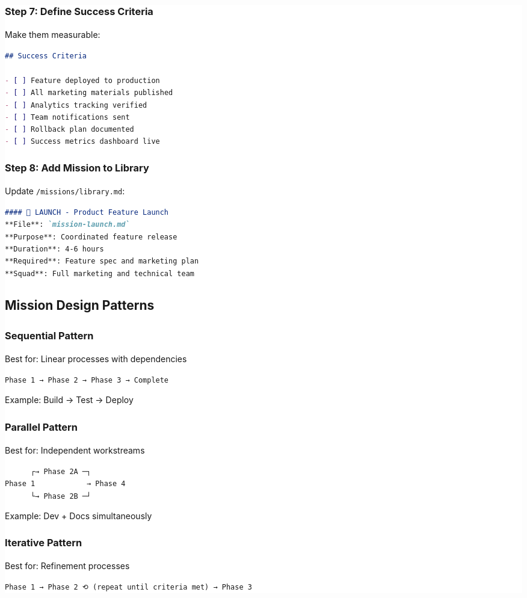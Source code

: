 ### Step 7: Define Success Criteria

Make them measurable:

```markdown
## Success Criteria

- [ ] Feature deployed to production
- [ ] All marketing materials published
- [ ] Analytics tracking verified
- [ ] Team notifications sent
- [ ] Rollback plan documented
- [ ] Success metrics dashboard live
```

### Step 8: Add Mission to Library

Update `/missions/library.md`:

```markdown
#### 🚀 LAUNCH - Product Feature Launch
**File**: `mission-launch.md`  
**Purpose**: Coordinated feature release  
**Duration**: 4-6 hours  
**Required**: Feature spec and marketing plan  
**Squad**: Full marketing and technical team
```

## Mission Design Patterns

### Sequential Pattern
Best for: Linear processes with dependencies

```
Phase 1 → Phase 2 → Phase 3 → Complete
```

Example: Build → Test → Deploy

### Parallel Pattern
Best for: Independent workstreams

```
      ┌→ Phase 2A ─┐
Phase 1            → Phase 4
      └→ Phase 2B ─┘
```

Example: Dev + Docs simultaneously

### Iterative Pattern
Best for: Refinement processes

```
Phase 1 → Phase 2 ⟲ (repeat until criteria met) → Phase 3
```

